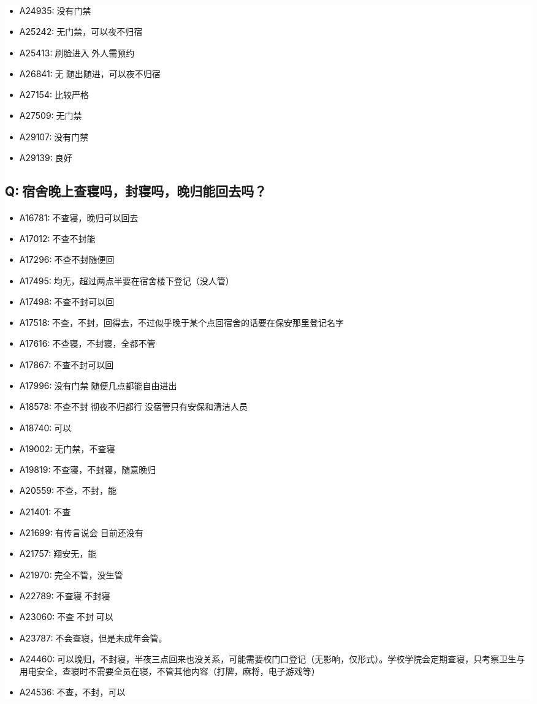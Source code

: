 - A24935: 没有门禁

- A25242: 无门禁，可以夜不归宿

- A25413: 刷脸进入 外人需预约

- A26841: 无 随出随进，可以夜不归宿

- A27154: 比较严格

- A27509: 无门禁

- A29107: 没有门禁

- A29139: 良好

## Q: 宿舍晚上查寝吗，封寝吗，晚归能回去吗？

- A16781: 不查寝，晚归可以回去

- A17012: 不查不封能

- A17296: 不查不封随便回

- A17495: 均无，超过两点半要在宿舍楼下登记（没人管）

- A17498: 不查不封可以回

- A17518: 不查，不封，回得去，不过似乎晚于某个点回宿舍的话要在保安那里登记名字

- A17616: 不查寝，不封寝，全都不管

- A17867: 不查不封可以回

- A17996: 没有门禁  随便几点都能自由进出

- A18578: 不查不封 彻夜不归都行 没宿管只有安保和清洁人员

- A18740: 可以

- A19002: 无门禁，不查寝

- A19819: 不查寝，不封寝，随意晚归

- A20559: 不查，不封，能

- A21401: 不查

- A21699: 有传言说会  目前还没有

- A21757: 翔安无，能

- A21970: 完全不管，没生管

- A22789: 不查寝 不封寝

- A23060: 不查 不封 可以

- A23787: 不会查寝，但是未成年会管。

- A24460: 可以晚归，不封寝，半夜三点回来也没关系，可能需要校门口登记（无影响，仅形式）。学校学院会定期查寝，只考察卫生与用电安全，查寝时不需要全员在寝，不管其他内容（打牌，麻将，电子游戏等）

- A24536: 不查，不封，可以
